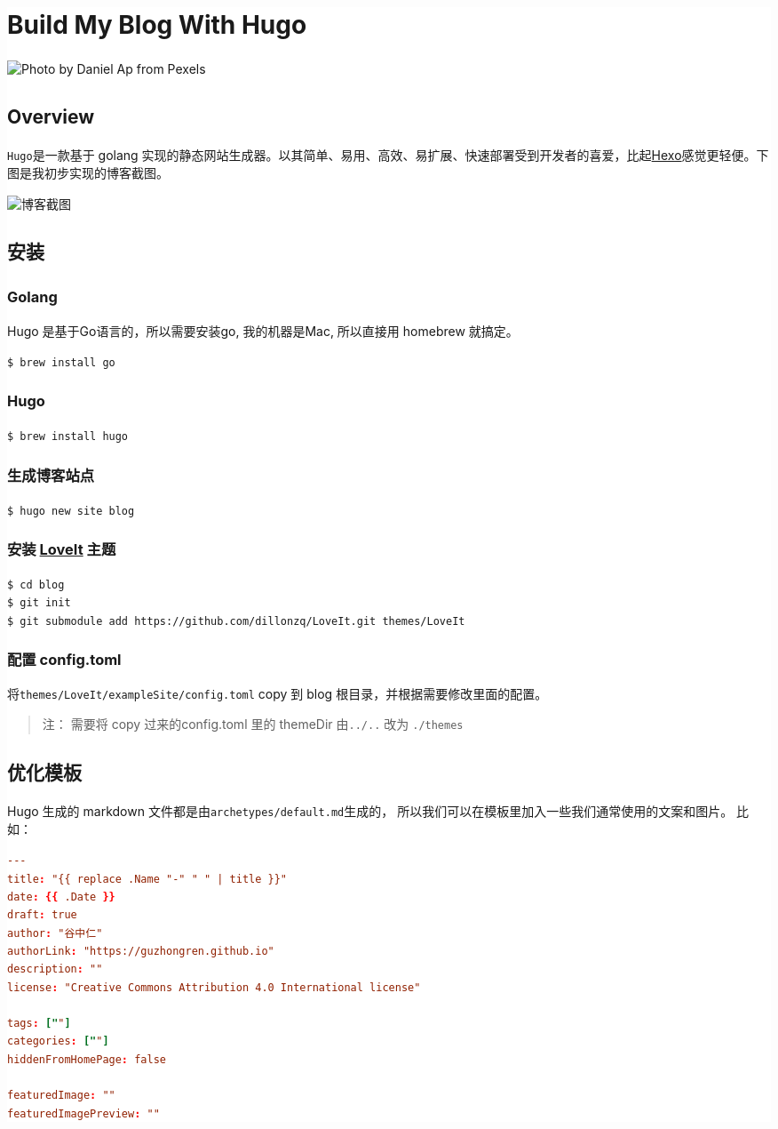 # Build My Blog With Hugo


![Photo by Daniel Ap from Pexels](https://images.pexels.com/photos/868306/pexels-photo-868306.jpeg?cs=srgb&dl=orange-and-green-camping-tent-under-starry-sky-868306.jpg&fm=jpg)

## Overview

`Hugo`是一款基于 golang 实现的静态网站生成器。以其简单、易用、高效、易扩展、快速部署受到开发者的喜爱，比起[Hexo](https://hexo.io/)感觉更轻便。下图是我初步实现的博客截图。

![博客截图](https://pic4.zhimg.com/80/v2-074dbc08888a5aa31642c53bce79297f_hd.jpg)

## 安装

### Golang
Hugo 是基于Go语言的，所以需要安装go, 我的机器是Mac, 所以直接用 homebrew 就搞定。
```zsh
$ brew install go
```

### Hugo

```zsh
$ brew install hugo
```

### 生成博客站点

```zsh
$ hugo new site blog
```
### 安装 [LoveIt](https://github.com/dillonzq/LoveIt) 主题

```zsh
$ cd blog
$ git init
$ git submodule add https://github.com/dillonzq/LoveIt.git themes/LoveIt
```
### 配置 config.toml

将`themes/LoveIt/exampleSite/config.toml` copy 到 blog 根目录，并根据需要修改里面的配置。

> 注： 需要将 copy 过来的config.toml 里的 themeDir 由`../..` 改为 `./themes`

## 优化模板

Hugo 生成的 markdown 文件都是由`archetypes/default.md`生成的， 所以我们可以在模板里加入一些我们通常使用的文案和图片。 比如：
```toml
---
title: "{{ replace .Name "-" " " | title }}"
date: {{ .Date }}
draft: true
author: "谷中仁"
authorLink: "https://guzhongren.github.io"
description: ""
license: "Creative Commons Attribution 4.0 International license"

tags: [""]
categories: [""]
hiddenFromHomePage: false

featuredImage: ""
featuredImagePreview: ""
```